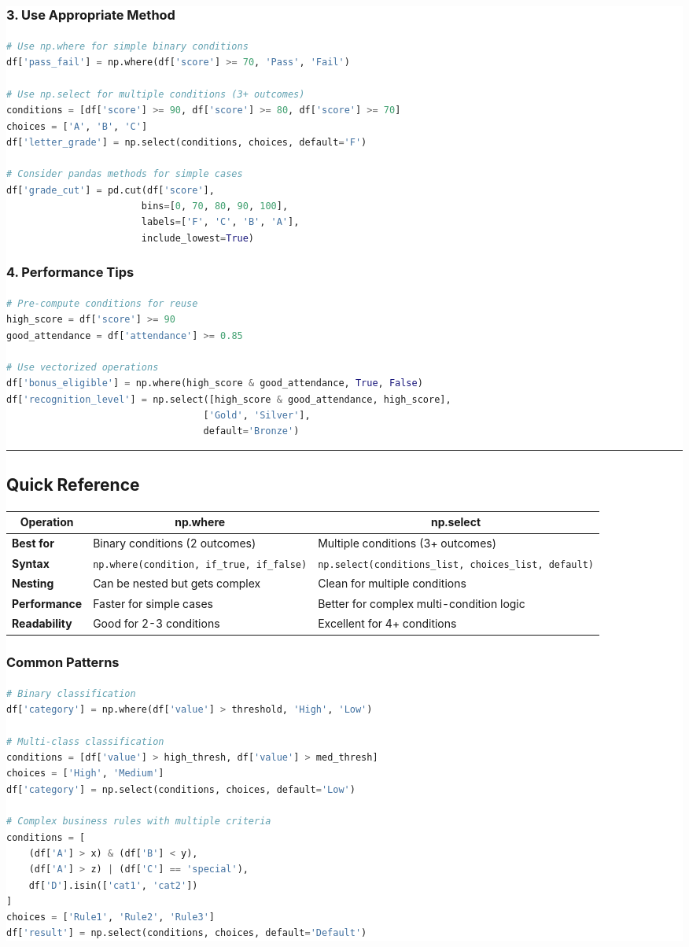 ### 3. Use Appropriate Method
```python
# Use np.where for simple binary conditions
df['pass_fail'] = np.where(df['score'] >= 70, 'Pass', 'Fail')

# Use np.select for multiple conditions (3+ outcomes)
conditions = [df['score'] >= 90, df['score'] >= 80, df['score'] >= 70]
choices = ['A', 'B', 'C']
df['letter_grade'] = np.select(conditions, choices, default='F')

# Consider pandas methods for simple cases
df['grade_cut'] = pd.cut(df['score'], 
                        bins=[0, 70, 80, 90, 100], 
                        labels=['F', 'C', 'B', 'A'],
                        include_lowest=True)
```

### 4. Performance Tips
```python
# Pre-compute conditions for reuse
high_score = df['score'] >= 90
good_attendance = df['attendance'] >= 0.85

# Use vectorized operations
df['bonus_eligible'] = np.where(high_score & good_attendance, True, False)
df['recognition_level'] = np.select([high_score & good_attendance, high_score], 
                                   ['Gold', 'Silver'], 
                                   default='Bronze')
```

---

## Quick Reference

| Operation | np.where | np.select |
|-----------|----------|-----------|
| **Best for** | Binary conditions (2 outcomes) | Multiple conditions (3+ outcomes) |
| **Syntax** | `np.where(condition, if_true, if_false)` | `np.select(conditions_list, choices_list, default)` |
| **Nesting** | Can be nested but gets complex | Clean for multiple conditions |
| **Performance** | Faster for simple cases | Better for complex multi-condition logic |
| **Readability** | Good for 2-3 conditions | Excellent for 4+ conditions |

### Common Patterns
```python
# Binary classification
df['category'] = np.where(df['value'] > threshold, 'High', 'Low')

# Multi-class classification
conditions = [df['value'] > high_thresh, df['value'] > med_thresh]
choices = ['High', 'Medium']
df['category'] = np.select(conditions, choices, default='Low')

# Complex business rules with multiple criteria
conditions = [
    (df['A'] > x) & (df['B'] < y),
    (df['A'] > z) | (df['C'] == 'special'),
    df['D'].isin(['cat1', 'cat2'])
]
choices = ['Rule1', 'Rule2', 'Rule3']
df['result'] = np.select(conditions, choices, default='Default')
```